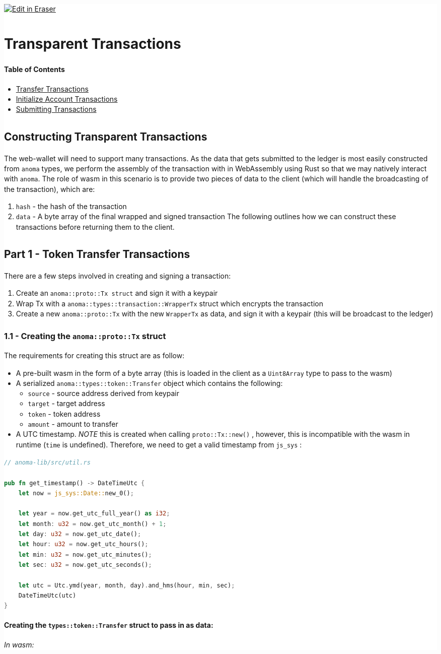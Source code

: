 <p><a target="_blank" href="https://app.eraser.io/workspace/IM5U3AhpBwFkNTFwliTs" id="edit-in-eraser-github-link"><img alt="Edit in Eraser" src="https://firebasestorage.googleapis.com/v0/b/second-petal-295822.appspot.com/o/images%2Fgithub%2FOpen%20in%20Eraser.svg?alt=media&amp;token=968381c8-a7e7-472a-8ed6-4a6626da5501"></a></p>

# Transparent Transactions
#### Table of Contents
- [﻿Transfer Transactions](#part-1---token-transfer-transactions) 
- [﻿Initialize Account Transactions](#part-2---initialize-account-transaction) 
- [﻿Submitting Transactions](#submitting-transparent-transactions) 
## Constructing Transparent Transactions
The web-wallet will need to support many transactions. As the data that gets submitted to the ledger is most easily constructed from `anoma` types, we perform the assembly of the transaction with in WebAssembly using Rust so that we may natively interact with `anoma`. The role of wasm in this scenario is to provide two pieces of data to the client (which will handle the broadcasting of the transaction), which are:

1. `hash`  - the hash of the transaction
2. `data`  - A byte array of the final wrapped and signed transaction
The following outlines how we can construct these transactions before returning them to the client.

## Part 1 - Token Transfer Transactions
There are a few steps involved in creating and signing a transaction:

1. Create an `anoma::proto::Tx struct`  and sign it with a keypair
2. Wrap Tx with a `anoma::types::transaction::WrapperTx`  struct which encrypts the transaction
3. Create a new `anoma::proto::Tx`  with the new `WrapperTx`  as data, and sign it with a keypair (this will be broadcast to the ledger)
### 1.1 - Creating the `anoma::proto::Tx` struct
The requirements for creating this struct are as follow:

- A pre-built wasm in the form of a byte array (this is loaded in the client as a `Uint8Array`  type to pass to the wasm)
- A serialized `anoma::types::token::Transfer`  object which contains the following:
    - `source`  - source address derived from keypair
    - `target`  - target address
    - `token`  - token address
    - `amount`  - amount to transfer
- A UTC timestamp. _NOTE_ this is created when calling `proto::Tx::new()` , however, this is incompatible with the wasm in runtime (`time`  is undefined). Therefore, we need to get a valid timestamp from `js_sys` :
```rust
// anoma-lib/src/util.rs

pub fn get_timestamp() -> DateTimeUtc {
    let now = js_sys::Date::new_0();

    let year = now.get_utc_full_year() as i32;
    let month: u32 = now.get_utc_month() + 1;
    let day: u32 = now.get_utc_date();
    let hour: u32 = now.get_utc_hours();
    let min: u32 = now.get_utc_minutes();
    let sec: u32 = now.get_utc_seconds();

    let utc = Utc.ymd(year, month, day).and_hms(hour, min, sec);
    DateTimeUtc(utc)
}
```
#### Creating the `types::token::Transfer` struct to pass in as data:
_In wasm:_
